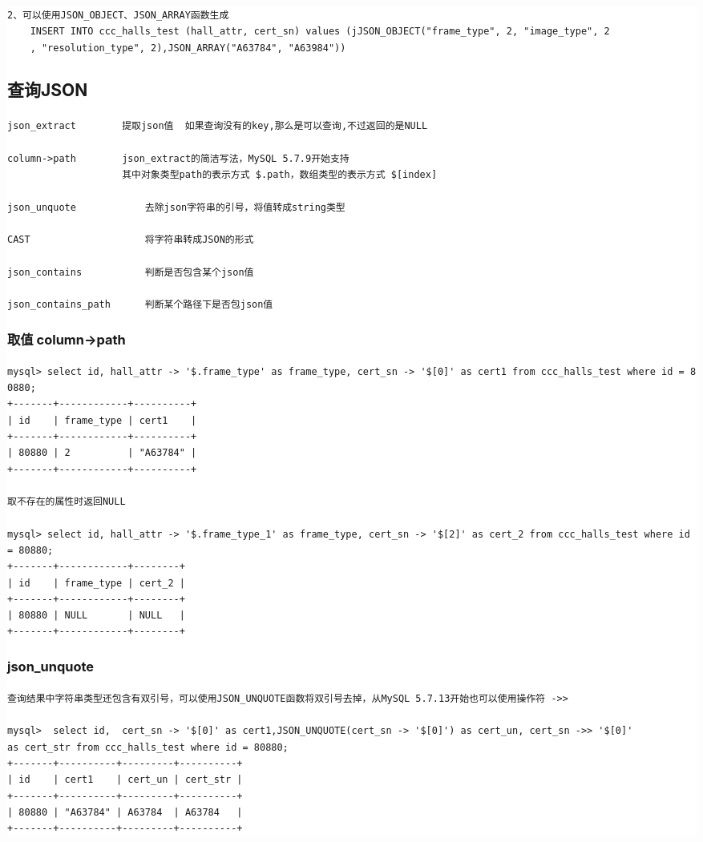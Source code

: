     2、可以使用JSON_OBJECT、JSON_ARRAY函数生成
        INSERT INTO ccc_halls_test (hall_attr, cert_sn) values (jJSON_OBJECT("frame_type", 2, "image_type", 2
        , "resolution_type", 2),JSON_ARRAY("A63784", "A63984"))
    
## 查询JSON
    
    json_extract        提取json值  如果查询没有的key,那么是可以查询,不过返回的是NULL
    
    column->path        json_extract的简洁写法，MySQL 5.7.9开始支持
                        其中对象类型path的表示方式 $.path，数组类型的表示方式 $[index]
                        
    json_unquote            去除json字符串的引号，将值转成string类型
    
    CAST                    将字符串转成JSON的形式
                        
    json_contains           判断是否包含某个json值
    
    json_contains_path      判断某个路径下是否包json值
    
### 取值 column->path
    
    mysql> select id, hall_attr -> '$.frame_type' as frame_type, cert_sn -> '$[0]' as cert1 from ccc_halls_test where id = 80880;
    +-------+------------+----------+
    | id    | frame_type | cert1    |
    +-------+------------+----------+
    | 80880 | 2          | "A63784" |
    +-------+------------+----------+
    
    取不存在的属性时返回NULL
    
    mysql> select id, hall_attr -> '$.frame_type_1' as frame_type, cert_sn -> '$[2]' as cert_2 from ccc_halls_test where id = 80880;
    +-------+------------+--------+
    | id    | frame_type | cert_2 |
    +-------+------------+--------+
    | 80880 | NULL       | NULL   |
    +-------+------------+--------+


### json_unquote
    
    查询结果中字符串类型还包含有双引号，可以使用JSON_UNQUOTE函数将双引号去掉，从MySQL 5.7.13开始也可以使用操作符 ->>
    
    mysql>  select id,  cert_sn -> '$[0]' as cert1,JSON_UNQUOTE(cert_sn -> '$[0]') as cert_un, cert_sn ->> '$[0]' 
    as cert_str from ccc_halls_test where id = 80880;
    +-------+----------+---------+----------+
    | id    | cert1    | cert_un | cert_str |
    +-------+----------+---------+----------+
    | 80880 | "A63784" | A63784  | A63784   |
    +-------+----------+---------+----------+
 